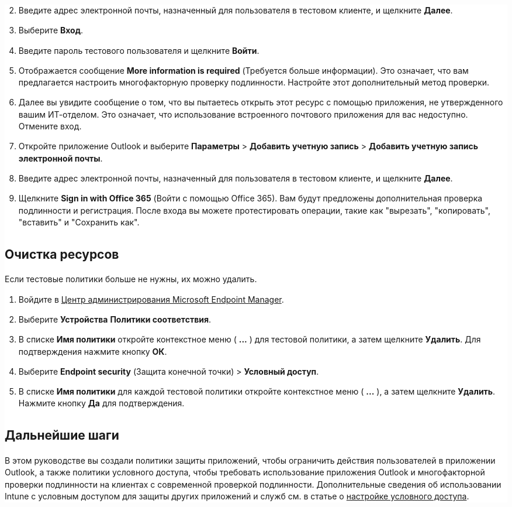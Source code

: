 2. Введите адрес электронной почты, назначенный для пользователя в тестовом клиенте, и щелкните **Далее**.  
3. Выберите **Вход**.

4. Введите пароль тестового пользователя и щелкните **Войти**.

5. Отображается сообщение **More information is required** (Требуется больше информации). Это означает, что вам предлагается настроить многофакторную проверку подлинности. Настройте этот дополнительный метод проверки.

6. Далее вы увидите сообщение о том, что вы пытаетесь открыть этот ресурс с помощью приложения, не утвержденного вашим ИТ-отделом. Это означает, что использование встроенного почтового приложения для вас недоступно. Отмените вход.

7. Откройте приложение Outlook и выберите **Параметры** > **Добавить учетную запись** > **Добавить учетную запись электронной почты**.

8. Введите адрес электронной почты, назначенный для пользователя в тестовом клиенте, и щелкните **Далее**.

9. Щелкните **Sign in with Office 365** (Войти с помощью Office 365). Вам будут предложены дополнительная проверка подлинности и регистрация. После входа вы можете протестировать операции, такие как "вырезать", "копировать", "вставить" и "Сохранить как".

## <a name="clean-up-resources"></a>Очистка ресурсов

Если тестовые политики больше не нужны, их можно удалить.

1. Войдите в [Центр администрирования Microsoft Endpoint Manager](https://go.microsoft.com/fwlink/?linkid=2109431).

2. Выберите **Устройства** **Политики соответствия**.

3. В списке **Имя политики** откройте контекстное меню ( **...** ) для тестовой политики, а затем щелкните **Удалить**. Для подтверждения нажмите кнопку **ОК**.

4. Выберите **Endpoint security** (Защита конечной точки) > **Условный доступ**.

5. В списке **Имя политики** для каждой тестовой политики откройте контекстное меню ( **...** ), а затем щелкните **Удалить**. Нажмите кнопку **Да** для подтверждения.

## <a name="next-steps"></a>Дальнейшие шаги
В этом руководстве вы создали политики защиты приложений, чтобы ограничить действия пользователей в приложении Outlook, а также политики условного доступа, чтобы требовать использование приложения Outlook и многофакторной проверки подлинности на клиентах с современной проверкой подлинности. Дополнительные сведения об использовании Intune с условным доступом для защиты других приложений и служб см. в статье о [настройке условного доступа](conditional-access.md).
